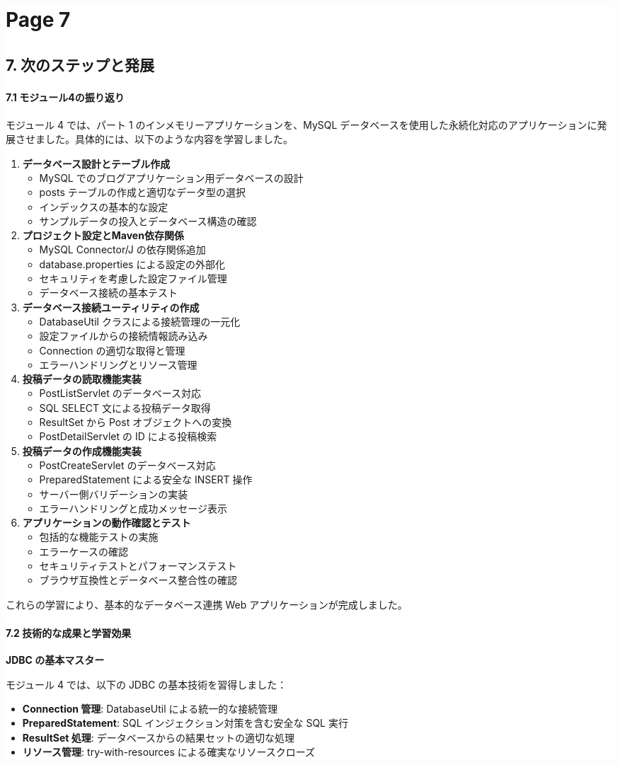 # Page 7

## 7. 次のステップと発展

#### 7.1 モジュール4の振り返り

モジュール 4 では、パート 1 のインメモリーアプリケーションを、MySQL データベースを使用した永続化対応のアプリケーションに発展させました。具体的には、以下のような内容を学習しました。

1. **データベース設計とテーブル作成**
   * MySQL でのブログアプリケーション用データベースの設計
   * posts テーブルの作成と適切なデータ型の選択
   * インデックスの基本的な設定
   * サンプルデータの投入とデータベース構造の確認
2. **プロジェクト設定とMaven依存関係**
   * MySQL Connector/J の依存関係追加
   * database.properties による設定の外部化
   * セキュリティを考慮した設定ファイル管理
   * データベース接続の基本テスト
3. **データベース接続ユーティリティの作成**
   * DatabaseUtil クラスによる接続管理の一元化
   * 設定ファイルからの接続情報読み込み
   * Connection の適切な取得と管理
   * エラーハンドリングとリソース管理
4. **投稿データの読取機能実装**
   * PostListServlet のデータベース対応
   * SQL SELECT 文による投稿データ取得
   * ResultSet から Post オブジェクトへの変換
   * PostDetailServlet の ID による投稿検索
5. **投稿データの作成機能実装**
   * PostCreateServlet のデータベース対応
   * PreparedStatement による安全な INSERT 操作
   * サーバー側バリデーションの実装
   * エラーハンドリングと成功メッセージ表示
6. **アプリケーションの動作確認とテスト**
   * 包括的な機能テストの実施
   * エラーケースの確認
   * セキュリティテストとパフォーマンステスト
   * ブラウザ互換性とデータベース整合性の確認

これらの学習により、基本的なデータベース連携 Web アプリケーションが完成しました。

#### 7.2 技術的な成果と学習効果

**JDBC の基本マスター**

モジュール 4 では、以下の JDBC の基本技術を習得しました：

* **Connection 管理**: DatabaseUtil による統一的な接続管理
* **PreparedStatement**: SQL インジェクション対策を含む安全な SQL 実行
* **ResultSet 処理**: データベースからの結果セットの適切な処理
* **リソース管理**: try-with-resources による確実なリソースクローズ
